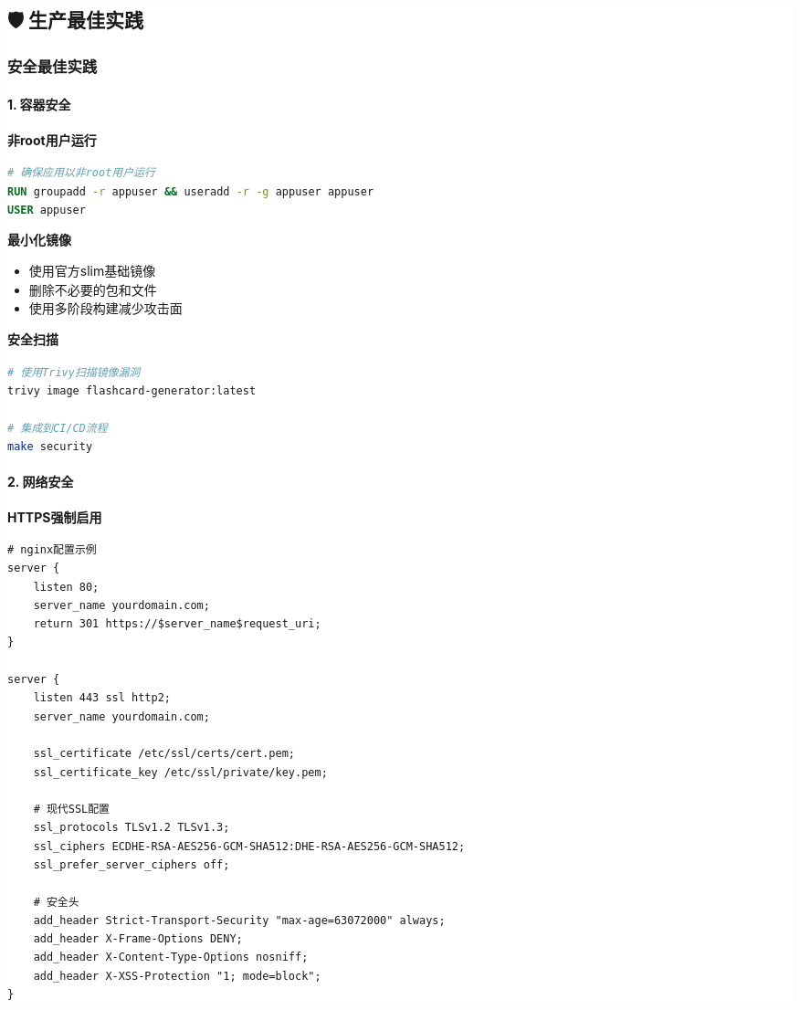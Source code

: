 
## 🛡️ 生产最佳实践

### 安全最佳实践

#### 1. 容器安全

**非root用户运行**
```dockerfile
# 确保应用以非root用户运行
RUN groupadd -r appuser && useradd -r -g appuser appuser
USER appuser
```

**最小化镜像**
- 使用官方slim基础镜像
- 删除不必要的包和文件
- 使用多阶段构建减少攻击面

**安全扫描**
```bash
# 使用Trivy扫描镜像漏洞
trivy image flashcard-generator:latest

# 集成到CI/CD流程
make security
```

#### 2. 网络安全

**HTTPS强制启用**
```nginx
# nginx配置示例
server {
    listen 80;
    server_name yourdomain.com;
    return 301 https://$server_name$request_uri;
}

server {
    listen 443 ssl http2;
    server_name yourdomain.com;
    
    ssl_certificate /etc/ssl/certs/cert.pem;
    ssl_certificate_key /etc/ssl/private/key.pem;
    
    # 现代SSL配置
    ssl_protocols TLSv1.2 TLSv1.3;
    ssl_ciphers ECDHE-RSA-AES256-GCM-SHA512:DHE-RSA-AES256-GCM-SHA512;
    ssl_prefer_server_ciphers off;
    
    # 安全头
    add_header Strict-Transport-Security "max-age=63072000" always;
    add_header X-Frame-Options DENY;
    add_header X-Content-Type-Options nosniff;
    add_header X-XSS-Protection "1; mode=block";
}
```
